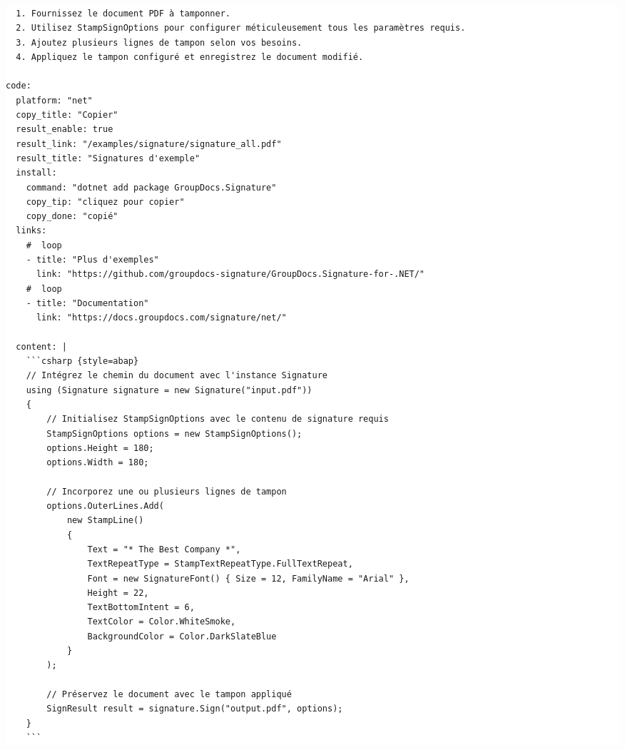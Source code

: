       1. Fournissez le document PDF à tamponner.
      2. Utilisez StampSignOptions pour configurer méticuleusement tous les paramètres requis.
      3. Ajoutez plusieurs lignes de tampon selon vos besoins.
      4. Appliquez le tampon configuré et enregistrez le document modifié.
   
    code:
      platform: "net"
      copy_title: "Copier"
      result_enable: true
      result_link: "/examples/signature/signature_all.pdf"
      result_title: "Signatures d'exemple"
      install:
        command: "dotnet add package GroupDocs.Signature"
        copy_tip: "cliquez pour copier"
        copy_done: "copié"
      links:
        #  loop
        - title: "Plus d'exemples"
          link: "https://github.com/groupdocs-signature/GroupDocs.Signature-for-.NET/"
        #  loop
        - title: "Documentation"
          link: "https://docs.groupdocs.com/signature/net/"
          
      content: |
        ```csharp {style=abap}
        // Intégrez le chemin du document avec l'instance Signature
        using (Signature signature = new Signature("input.pdf"))
        {
            // Initialisez StampSignOptions avec le contenu de signature requis
            StampSignOptions options = new StampSignOptions();
            options.Height = 180;
            options.Width = 180;

            // Incorporez une ou plusieurs lignes de tampon
            options.OuterLines.Add(
                new StampLine()
                {
                    Text = "* The Best Company *",
                    TextRepeatType = StampTextRepeatType.FullTextRepeat,
                    Font = new SignatureFont() { Size = 12, FamilyName = "Arial" },
                    Height = 22,
                    TextBottomIntent = 6,
                    TextColor = Color.WhiteSmoke,
                    BackgroundColor = Color.DarkSlateBlue
                }
            );

            // Préservez le document avec le tampon appliqué
            SignResult result = signature.Sign("output.pdf", options);
        }
        ```            
